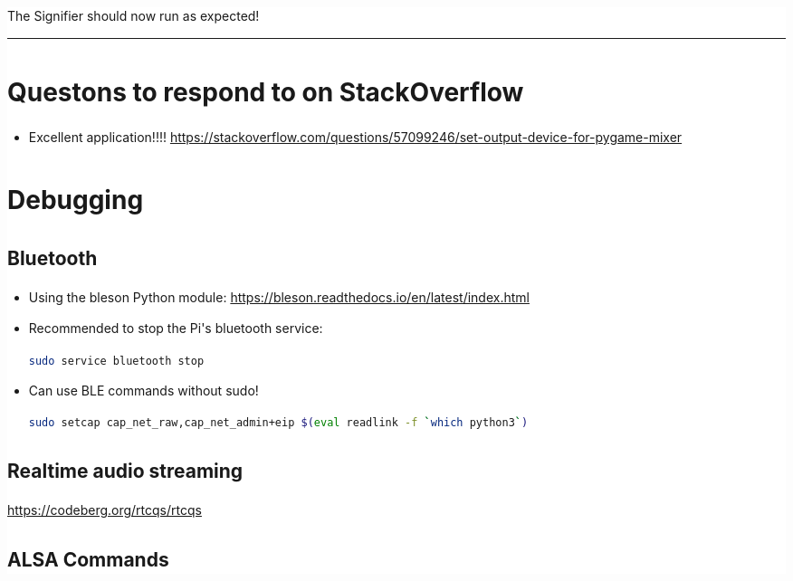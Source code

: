 The Signifier should now run as expected!

---

# Questons to respond to on StackOverflow

- Excellent application!!!!
  <https://stackoverflow.com/questions/57099246/set-output-device-for-pygame-mixer>


# Debugging



## Bluetooth


- Using the bleson Python module: <https://bleson.readthedocs.io/en/latest/index.html>

- Recommended to stop the Pi's bluetooth service:

  ```bash
  sudo service bluetooth stop
  ```

- Can use BLE commands without sudo!

  ```bash
  sudo setcap cap_net_raw,cap_net_admin+eip $(eval readlink -f `which python3`)
  ```

































## Realtime audio streaming

<https://codeberg.org/rtcqs/rtcqs>

## ALSA Commands
